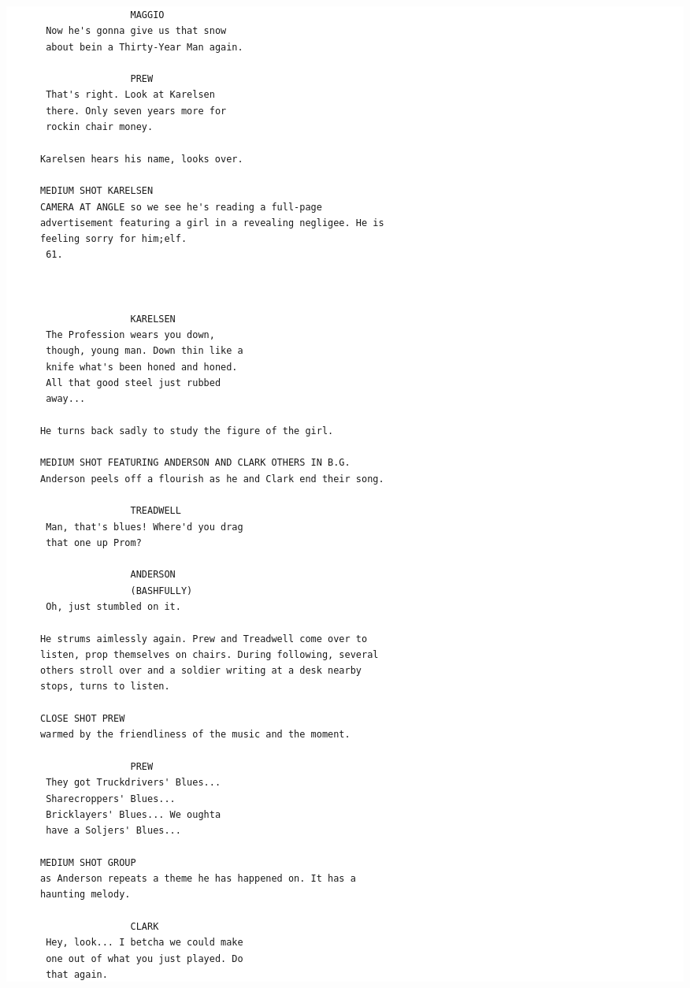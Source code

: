                           MAGGIO
           Now he's gonna give us that snow
           about bein a Thirty-Year Man again.
                         
                          PREW
           That's right. Look at Karelsen
           there. Only seven years more for
           rockin chair money.
                         
          Karelsen hears his name, looks over.
                         
          MEDIUM SHOT KARELSEN
          CAMERA AT ANGLE so we see he's reading a full-page
          advertisement featuring a girl in a revealing negligee. He is
          feeling sorry for him;elf.
           61.
                         
                         
                         
                          KARELSEN
           The Profession wears you down,
           though, young man. Down thin like a
           knife what's been honed and honed.
           All that good steel just rubbed
           away...
                         
          He turns back sadly to study the figure of the girl.
                         
          MEDIUM SHOT FEATURING ANDERSON AND CLARK OTHERS IN B.G.
          Anderson peels off a flourish as he and Clark end their song.
                         
                          TREADWELL
           Man, that's blues! Where'd you drag
           that one up Prom?
                         
                          ANDERSON
                          (BASHFULLY)
           Oh, just stumbled on it.
                         
          He strums aimlessly again. Prew and Treadwell come over to
          listen, prop themselves on chairs. During following, several
          others stroll over and a soldier writing at a desk nearby
          stops, turns to listen.
                         
          CLOSE SHOT PREW
          warmed by the friendliness of the music and the moment.
                         
                          PREW
           They got Truckdrivers' Blues...
           Sharecroppers' Blues...
           Bricklayers' Blues... We oughta
           have a Soljers' Blues...
                         
          MEDIUM SHOT GROUP
          as Anderson repeats a theme he has happened on. It has a
          haunting melody.
                         
                          CLARK
           Hey, look... I betcha we could make
           one out of what you just played. Do
           that again.
                         